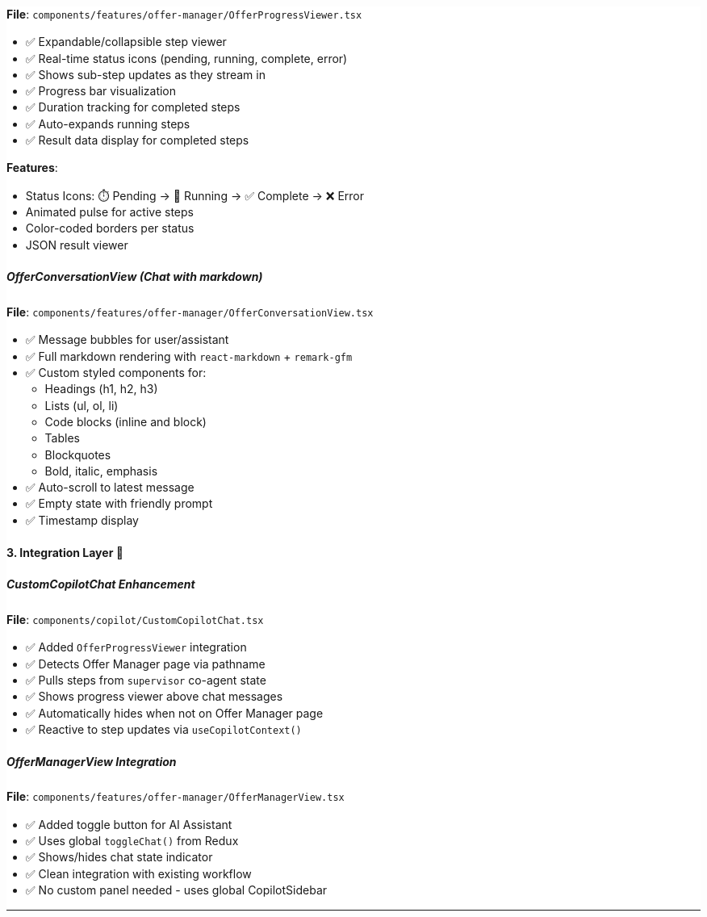 **File**: `components/features/offer-manager/OfferProgressViewer.tsx`

- ✅ Expandable/collapsible step viewer
- ✅ Real-time status icons (pending, running, complete, error)
- ✅ Shows sub-step updates as they stream in
- ✅ Progress bar visualization
- ✅ Duration tracking for completed steps
- ✅ Auto-expands running steps
- ✅ Result data display for completed steps

**Features**:

- Status Icons: ⏱️ Pending → 🔵 Running → ✅ Complete → ❌ Error
- Animated pulse for active steps
- Color-coded borders per status
- JSON result viewer

##### **OfferConversationView** (Chat with markdown)

**File**: `components/features/offer-manager/OfferConversationView.tsx`

- ✅ Message bubbles for user/assistant
- ✅ Full markdown rendering with `react-markdown` + `remark-gfm`
- ✅ Custom styled components for:
  - Headings (h1, h2, h3)
  - Lists (ul, ol, li)
  - Code blocks (inline and block)
  - Tables
  - Blockquotes
  - Bold, italic, emphasis
- ✅ Auto-scroll to latest message
- ✅ Empty state with friendly prompt
- ✅ Timestamp display

#### 3. **Integration Layer** 🔌

##### **CustomCopilotChat Enhancement**

**File**: `components/copilot/CustomCopilotChat.tsx`

- ✅ Added `OfferProgressViewer` integration
- ✅ Detects Offer Manager page via pathname
- ✅ Pulls steps from `supervisor` co-agent state
- ✅ Shows progress viewer above chat messages
- ✅ Automatically hides when not on Offer Manager page
- ✅ Reactive to step updates via `useCopilotContext()`

##### **OfferManagerView Integration**

**File**: `components/features/offer-manager/OfferManagerView.tsx`

- ✅ Added toggle button for AI Assistant
- ✅ Uses global `toggleChat()` from Redux
- ✅ Shows/hides chat state indicator
- ✅ Clean integration with existing workflow
- ✅ No custom panel needed - uses global CopilotSidebar

---